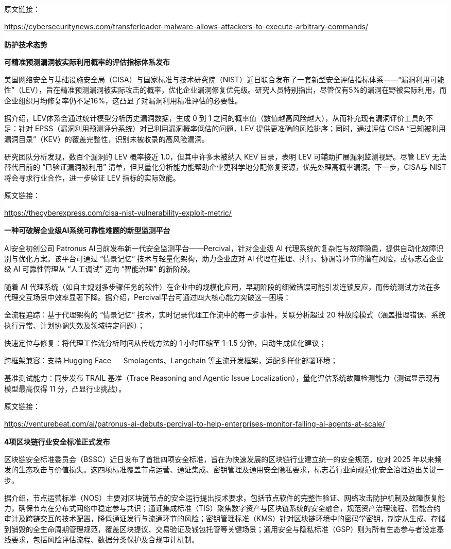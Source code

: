   
原文链接：  
  
https://cybersecuritynews.com/transferloader-malware-allows-attackers-to-execute-arbitrary-commands/  
  
  
  
**防护技术态势**  
  
  
  
**可精准预测漏洞被实际利用概率的评估指标体系发布**  
  
  
美国网络安全与基础设施安全局（CISA）与国家标准与技术研究院（NIST）近日联合发布了一套新型安全评估指标体系——“漏洞利用可能性”（LEV），旨在精准预测漏洞被实际攻击的概率，优化企业漏洞修复优先级。研究人员特别指出，尽管仅有5%的漏洞在野被实际利用，而企业组织月均修复率仍不足16%，这凸显了对漏洞利用精准评估的必要性。  
  
  
据介绍，LEV体系会通过统计模型分析历史漏洞数据，生成 0 到 1 之间的概率值（数值越高风险越大），从而补充现有漏洞评价工具的不足：针对 EPSS（漏洞利用预测评分系统）对已利用漏洞概率低估的问题，LEV 提供更准确的风险排序；同时，通过评估 CISA “已知被利用漏洞目录”（KEV）的覆盖完整性，识别未被收录的高风险漏洞。  
  
  
研究团队分析发现，数百个漏洞的 LEV 概率接近 1.0，但其中许多未被纳入 KEV 目录，表明 LEV 可辅助扩展漏洞监测视野。尽管 LEV 无法替代目前的 “已验证漏洞被利用” 清单，但其量化分析能力能帮助企业更科学地分配修复资源，优先处理高概率漏洞。下一步，CISA与 NIST将会寻求行业合作，进一步验证 LEV 指标的实际效能。  
  
  
原文链接：  
  
https://thecyberexpress.com/cisa-nist-vulnerability-exploit-metric/  
  
  
**一种可破解企业级AI系统可靠性难题的新型监测平台**  
  
  
AI安全初创公司 Patronus AI日前发布新一代安全监测平台——Percival，针对企业级 AI 代理系统的复杂性与故障隐患，提供自动化故障识别与优化方案。该平台可通过 “情景记忆” 技术与轻量化架构，助力企业应对 AI 代理在推理、执行、协调等环节的潜在风险，或标志着企业级 AI 可靠性管理从 “人工调试” 迈向 “智能治理” 的新阶段。   
  
  
随着 AI 代理系统（如自主规划多步骤任务的软件）在企业中的规模化应用，早期阶段的细微错误可能引发连锁反应，而传统测试方法在多代理交互场景中效率显著下降。据介绍，Percival平台可通过四大核心能力突破这一困境：  
  
全流程追踪：基于代理架构的 “情景记忆” 技术，实时记录代理工作流中的每一步事件，关联分析超过 20 种故障模式（涵盖推理错误、系统执行异常、计划协调失效及领域特定问题）；  
  
快速定位与修复：将代理工作流分析时间从传统方法的 1 小时压缩至 1-1.5 分钟，自动生成优化建议；  
  
跨框架兼容：支持 Hugging Face      Smolagents、Langchain 等主流开发框架，适配多样化部署环境；  
  
基准测试能力：同步发布 TRAIL 基准（Trace Reasoning and Agentic Issue Localization），量化评估系统故障检测能力（测试显示现有模型最高仅得 11 分，凸显行业挑战）。  
  
  
原文链接：  
  
https://venturebeat.com/ai/patronus-ai-debuts-percival-to-help-enterprises-monitor-failing-ai-agents-at-scale/  
  
  
**4项区块链行业安全标准正式发布**  
  
  
区块链安全标准委员会（BSSC）近日发布了首批四项安全标准，旨在为快速发展的区块链行业建立统一的安全规范，应对 2025 年以来频发的生态攻击与价值损失。这四项标准覆盖节点运营、通证集成、密钥管理及通用安全隐私要求，标志着行业向规范化安全治理迈出关键一步。  
  
  
据介绍，节点运营标准（NOS）主要对区块链节点的安全运行提出技术要求，包括节点软件的完整性验证、网络攻击防护机制及故障恢复能力，确保节点在分布式网络中稳定参与共识；通证集成标准（TIS）聚焦数字资产与区块链系统的安全融合，规范资产治理流程、智能合约审计及跨链交互的技术配置，降低通证发行与流通环节的风险；密钥管理标准（KMS）针对区块链环境中的密码学密钥，制定从生成、存储到销毁的全生命周期管理规范，覆盖区块提议、交易验证及钱包托管等关键场景；通用安全与隐私标准（GSP）则为所有生态参与者设定基线要求，包括风险评估流程、数据分类保护及合规审计机制。  
  
